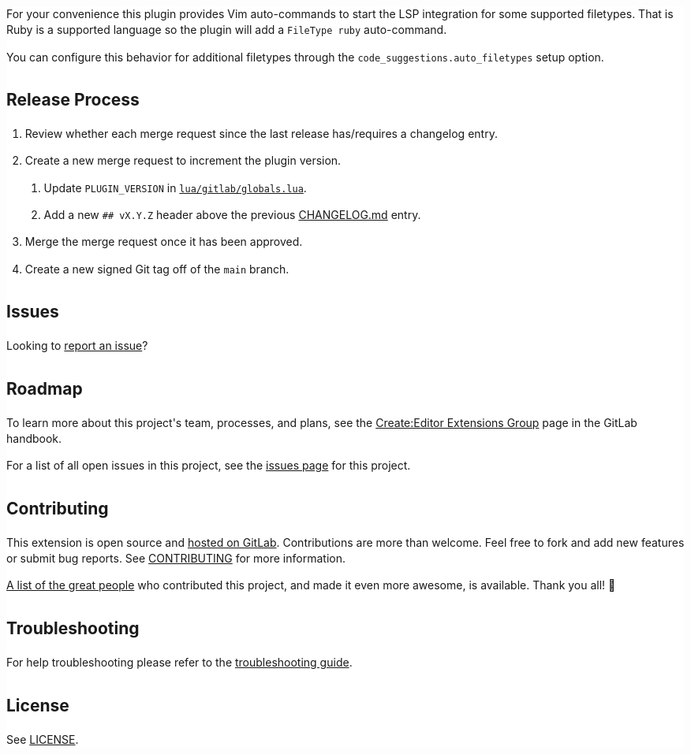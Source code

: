 For your convenience this plugin provides Vim auto-commands to start the LSP integration for some supported filetypes.
That is Ruby is a supported language so the plugin will add a `FileType ruby` auto-command.

You can configure this behavior for additional filetypes through the `code_suggestions.auto_filetypes` setup option.

## Release Process

1. Review whether each merge request since the last release has/requires a changelog entry.

1. Create a new merge request to increment the plugin version.

   1. Update `PLUGIN_VERSION` in [`lua/gitlab/globals.lua`](lua/gitlab/globals.lua).

   1. Add a new `## vX.Y.Z` header above the previous [CHANGELOG.md](CHANGELOG.md) entry.

1. Merge the merge request once it has been approved.

1. Create a new signed Git tag off of the `main` branch.

## Issues

Looking to [report an issue](https://gitlab.com/gitlab-org/editor-extensions/gitlab.vim/-/issues)?

## Roadmap

To learn more about this project's team, processes, and plans, see
the [Create:Editor Extensions Group](https://handbook.gitlab.com/handbook/engineering/development/dev/create/editor-extensions/)
page in the GitLab handbook.

For a list of all open issues in this project, see the
[issues page](https://gitlab.com/gitlab-org/editor-extensions/gitlab.vim/-/issues)
for this project.

## Contributing

This extension is open source and [hosted on GitLab](https://gitlab.com/gitlab-org/editor-extensions/gitlab.vim). Contributions are more than welcome. Feel free to fork and add new features or submit bug reports. See [CONTRIBUTING](CONTRIBUTING.md) for more information.

[A list of the great people](CONTRIBUTORS.md) who contributed this project, and made it even more awesome, is available. Thank you all! 🎉

## Troubleshooting

For help troubleshooting please refer to the [troubleshooting guide](docs/developer/troubleshooting.md).

## License

See [LICENSE](LICENSE).
